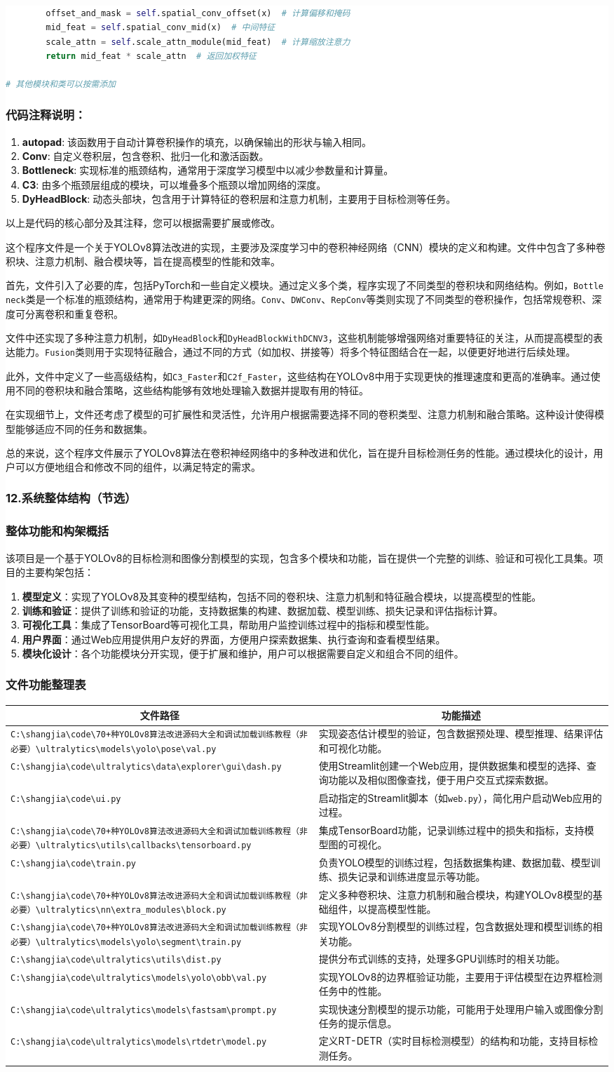 ```python
        offset_and_mask = self.spatial_conv_offset(x)  # 计算偏移和掩码
        mid_feat = self.spatial_conv_mid(x)  # 中间特征
        scale_attn = self.scale_attn_module(mid_feat)  # 计算缩放注意力
        return mid_feat * scale_attn  # 返回加权特征

# 其他模块和类可以按需添加
```

### 代码注释说明：
1. **autopad**: 该函数用于自动计算卷积操作的填充，以确保输出的形状与输入相同。
2. **Conv**: 自定义卷积层，包含卷积、批归一化和激活函数。
3. **Bottleneck**: 实现标准的瓶颈结构，通常用于深度学习模型中以减少参数量和计算量。
4. **C3**: 由多个瓶颈层组成的模块，可以堆叠多个瓶颈以增加网络的深度。
5. **DyHeadBlock**: 动态头部块，包含用于计算特征的卷积层和注意力机制，主要用于目标检测等任务。

以上是代码的核心部分及其注释，您可以根据需要扩展或修改。

这个程序文件是一个关于YOLOv8算法改进的实现，主要涉及深度学习中的卷积神经网络（CNN）模块的定义和构建。文件中包含了多种卷积块、注意力机制、融合模块等，旨在提高模型的性能和效率。

首先，文件引入了必要的库，包括PyTorch和一些自定义模块。通过定义多个类，程序实现了不同类型的卷积块和网络结构。例如，`Bottleneck`类是一个标准的瓶颈结构，通常用于构建更深的网络。`Conv`、`DWConv`、`RepConv`等类则实现了不同类型的卷积操作，包括常规卷积、深度可分离卷积和重复卷积。

文件中还实现了多种注意力机制，如`DyHeadBlock`和`DyHeadBlockWithDCNV3`，这些机制能够增强网络对重要特征的关注，从而提高模型的表达能力。`Fusion`类则用于实现特征融合，通过不同的方式（如加权、拼接等）将多个特征图结合在一起，以便更好地进行后续处理。

此外，文件中定义了一些高级结构，如`C3_Faster`和`C2f_Faster`，这些结构在YOLOv8中用于实现更快的推理速度和更高的准确率。通过使用不同的卷积块和融合策略，这些结构能够有效地处理输入数据并提取有用的特征。

在实现细节上，文件还考虑了模型的可扩展性和灵活性，允许用户根据需要选择不同的卷积类型、注意力机制和融合策略。这种设计使得模型能够适应不同的任务和数据集。

总的来说，这个程序文件展示了YOLOv8算法在卷积神经网络中的多种改进和优化，旨在提升目标检测任务的性能。通过模块化的设计，用户可以方便地组合和修改不同的组件，以满足特定的需求。

### 12.系统整体结构（节选）

### 整体功能和构架概括

该项目是一个基于YOLOv8的目标检测和图像分割模型的实现，包含多个模块和功能，旨在提供一个完整的训练、验证和可视化工具集。项目的主要构架包括：

1. **模型定义**：实现了YOLOv8及其变种的模型结构，包括不同的卷积块、注意力机制和特征融合模块，以提高模型的性能。
2. **训练和验证**：提供了训练和验证的功能，支持数据集的构建、数据加载、模型训练、损失记录和评估指标计算。
3. **可视化工具**：集成了TensorBoard等可视化工具，帮助用户监控训练过程中的指标和模型性能。
4. **用户界面**：通过Web应用提供用户友好的界面，方便用户探索数据集、执行查询和查看模型结果。
5. **模块化设计**：各个功能模块分开实现，便于扩展和维护，用户可以根据需要自定义和组合不同的组件。

### 文件功能整理表

| 文件路径                                                                                      | 功能描述                                                                                                                                                      |
|-----------------------------------------------------------------------------------------------|---------------------------------------------------------------------------------------------------------------------------------------------------------------|
| `C:\shangjia\code\70+种YOLOv8算法改进源码大全和调试加载训练教程（非必要）\ultralytics\models\yolo\pose\val.py` | 实现姿态估计模型的验证，包含数据预处理、模型推理、结果评估和可视化功能。                                                                                     |
| `C:\shangjia\code\ultralytics\data\explorer\gui\dash.py`                                   | 使用Streamlit创建一个Web应用，提供数据集和模型的选择、查询功能以及相似图像查找，便于用户交互式探索数据。                                                   |
| `C:\shangjia\code\ui.py`                                                                     | 启动指定的Streamlit脚本（如`web.py`），简化用户启动Web应用的过程。                                                                                          |
| `C:\shangjia\code\70+种YOLOv8算法改进源码大全和调试加载训练教程（非必要）\ultralytics\utils\callbacks\tensorboard.py` | 集成TensorBoard功能，记录训练过程中的损失和指标，支持模型图的可视化。                                                                                      |
| `C:\shangjia\code\train.py`                                                                  | 负责YOLO模型的训练过程，包括数据集构建、数据加载、模型训练、损失记录和训练进度显示等功能。                                                                  |
| `C:\shangjia\code\70+种YOLOv8算法改进源码大全和调试加载训练教程（非必要）\ultralytics\nn\extra_modules\block.py` | 定义多种卷积块、注意力机制和融合模块，构建YOLOv8模型的基础组件，以提高模型性能。                                                                           |
| `C:\shangjia\code\70+种YOLOv8算法改进源码大全和调试加载训练教程（非必要）\ultralytics\models\yolo\segment\train.py` | 实现YOLOv8分割模型的训练过程，包含数据处理和模型训练的相关功能。                                                                                           |
| `C:\shangjia\code\ultralytics\utils\dist.py`                                                | 提供分布式训练的支持，处理多GPU训练时的相关功能。                                                                                                           |
| `C:\shangjia\code\ultralytics\models\yolo\obb\val.py`                                      | 实现YOLOv8的边界框验证功能，主要用于评估模型在边界框检测任务中的性能。                                                                                     |
| `C:\shangjia\code\ultralytics\models\fastsam\prompt.py`                                     | 实现快速分割模型的提示功能，可能用于处理用户输入或图像分割任务的提示信息。                                                                                  |
| `C:\shangjia\code\ultralytics\models\rtdetr\model.py`                                       | 定义RT-DETR（实时目标检测模型）的结构和功能，支持目标检测任务。                                                                                             |